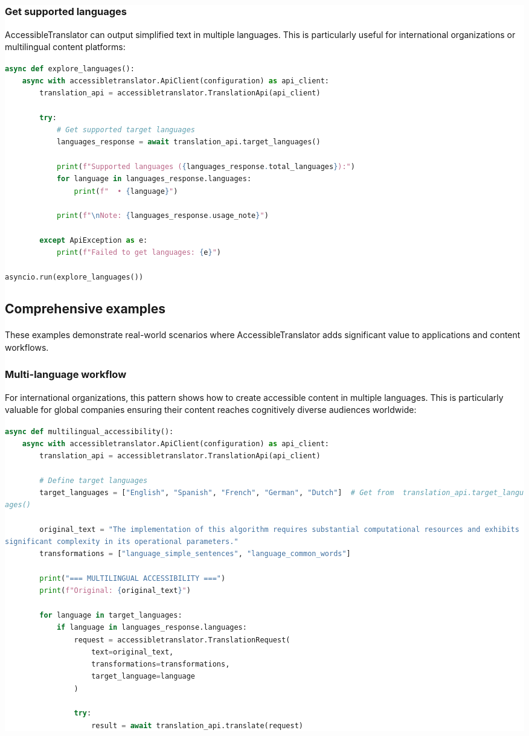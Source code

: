 ```python
```

### Get supported languages

AccessibleTranslator can output simplified text in multiple languages. This is particularly useful for international organizations or multilingual content platforms:

```python
async def explore_languages():
    async with accessibletranslator.ApiClient(configuration) as api_client:
        translation_api = accessibletranslator.TranslationApi(api_client)
        
        try:
            # Get supported target languages
            languages_response = await translation_api.target_languages()
            
            print(f"Supported languages ({languages_response.total_languages}):")
            for language in languages_response.languages:
                print(f"  • {language}")
            
            print(f"\nNote: {languages_response.usage_note}")
            
        except ApiException as e:
            print(f"Failed to get languages: {e}")

asyncio.run(explore_languages())
```

## Comprehensive examples

These examples demonstrate real-world scenarios where AccessibleTranslator adds significant value to applications and content workflows.

### Multi-language workflow

For international organizations, this pattern shows how to create accessible content in multiple languages. This is particularly valuable for global companies ensuring their content reaches cognitively diverse audiences worldwide:

```python
async def multilingual_accessibility():
    async with accessibletranslator.ApiClient(configuration) as api_client:
        translation_api = accessibletranslator.TranslationApi(api_client)
        
     	# Define target languages
        target_languages = ["English", "Spanish", "French", "German", "Dutch"]  # Get from  translation_api.target_languages()
        
        original_text = "The implementation of this algorithm requires substantial computational resources and exhibits significant complexity in its operational parameters."
        transformations = ["language_simple_sentences", "language_common_words"]
        
        print("=== MULTILINGUAL ACCESSIBILITY ===")
        print(f"Original: {original_text}")
        
        for language in target_languages:
            if language in languages_response.languages:
                request = accessibletranslator.TranslationRequest(
                    text=original_text,
                    transformations=transformations,
                    target_language=language
                )
                
                try:
                    result = await translation_api.translate(request)
```